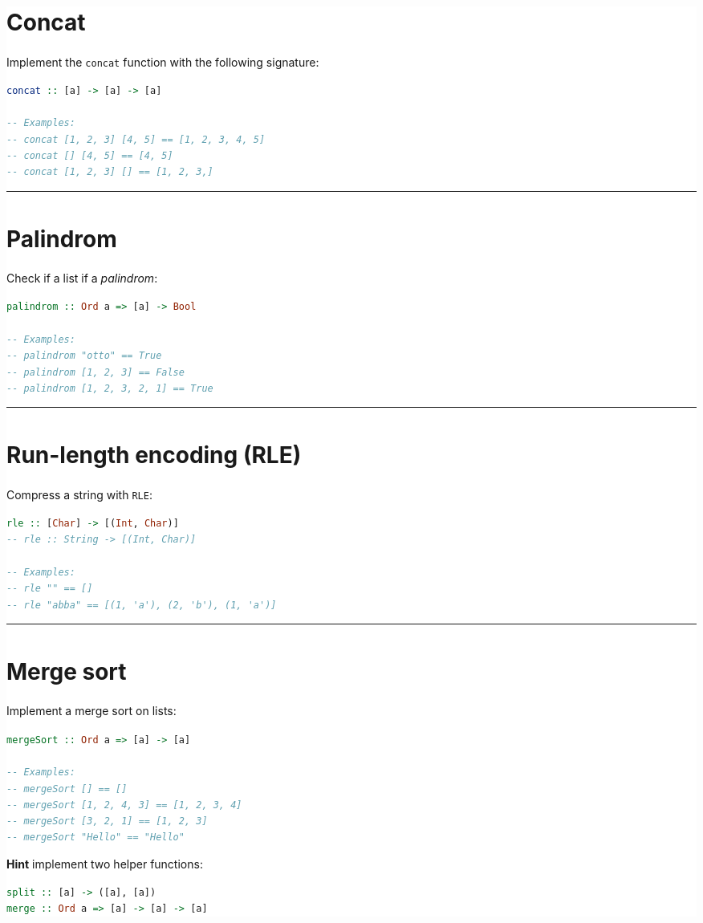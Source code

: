 # Concat

Implement the `concat` function with the following signature:
```haskell
concat :: [a] -> [a] -> [a]

-- Examples:
-- concat [1, 2, 3] [4, 5] == [1, 2, 3, 4, 5]
-- concat [] [4, 5] == [4, 5]
-- concat [1, 2, 3] [] == [1, 2, 3,]
```


-------------------------------------------------------------------------------

# Palindrom

Check if a list if a *palindrom*:

```haskell
palindrom :: Ord a => [a] -> Bool

-- Examples:
-- palindrom "otto" == True
-- palindrom [1, 2, 3] == False
-- palindrom [1, 2, 3, 2, 1] == True
```

-------------------------------------------------------------------------------

# Run-length encoding (RLE)

Compress a string with `RLE`:

```haskell
rle :: [Char] -> [(Int, Char)]
-- rle :: String -> [(Int, Char)]

-- Examples:
-- rle "" == []
-- rle "abba" == [(1, 'a'), (2, 'b'), (1, 'a')]
```


-------------------------------------------------------------------------------

# Merge sort

Implement a merge sort on lists:

```haskell
mergeSort :: Ord a => [a] -> [a]

-- Examples:
-- mergeSort [] == []
-- mergeSort [1, 2, 4, 3] == [1, 2, 3, 4]
-- mergeSort [3, 2, 1] == [1, 2, 3]
-- mergeSort "Hello" == "Hello"
```

**Hint** implement two helper functions:

```haskell
split :: [a] -> ([a], [a])
merge :: Ord a => [a] -> [a] -> [a]
```
